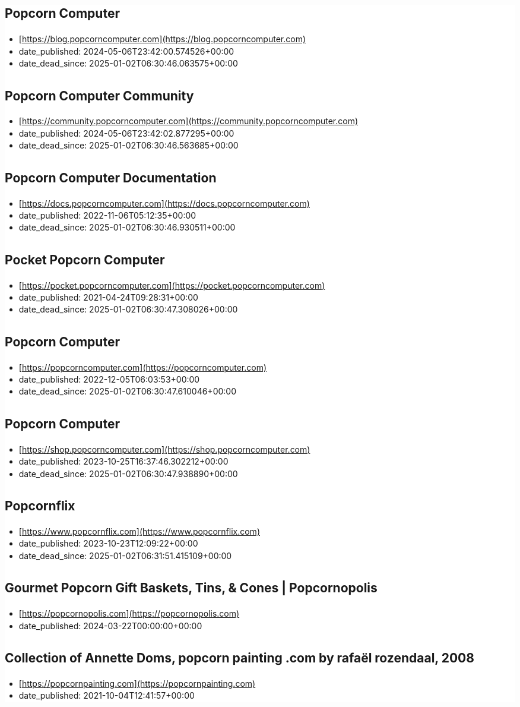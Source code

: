  ## Popcorn Computer
 - [https://blog.popcorncomputer.com](https://blog.popcorncomputer.com)
 - date_published: 2024-05-06T23:42:00.574526+00:00
 - date_dead_since: 2025-01-02T06:30:46.063575+00:00

 ## Popcorn Computer Community
 - [https://community.popcorncomputer.com](https://community.popcorncomputer.com)
 - date_published: 2024-05-06T23:42:02.877295+00:00
 - date_dead_since: 2025-01-02T06:30:46.563685+00:00

 ## Popcorn Computer Documentation
 - [https://docs.popcorncomputer.com](https://docs.popcorncomputer.com)
 - date_published: 2022-11-06T05:12:35+00:00
 - date_dead_since: 2025-01-02T06:30:46.930511+00:00

 ## Pocket Popcorn Computer
 - [https://pocket.popcorncomputer.com](https://pocket.popcorncomputer.com)
 - date_published: 2021-04-24T09:28:31+00:00
 - date_dead_since: 2025-01-02T06:30:47.308026+00:00

 ## Popcorn Computer
 - [https://popcorncomputer.com](https://popcorncomputer.com)
 - date_published: 2022-12-05T06:03:53+00:00
 - date_dead_since: 2025-01-02T06:30:47.610046+00:00

 ## Popcorn Computer
 - [https://shop.popcorncomputer.com](https://shop.popcorncomputer.com)
 - date_published: 2023-10-25T16:37:46.302212+00:00
 - date_dead_since: 2025-01-02T06:30:47.938890+00:00

 ## Popcornflix
 - [https://www.popcornflix.com](https://www.popcornflix.com)
 - date_published: 2023-10-23T12:09:22+00:00
 - date_dead_since: 2025-01-02T06:31:51.415109+00:00

 ## Gourmet Popcorn Gift Baskets, Tins, & Cones | Popcornopolis
 - [https://popcornopolis.com](https://popcornopolis.com)
 - date_published: 2024-03-22T00:00:00+00:00

 ## Collection of Annette Doms, popcorn painting .com by rafaël rozendaal, 2008
 - [https://popcornpainting.com](https://popcornpainting.com)
 - date_published: 2021-10-04T12:41:57+00:00
